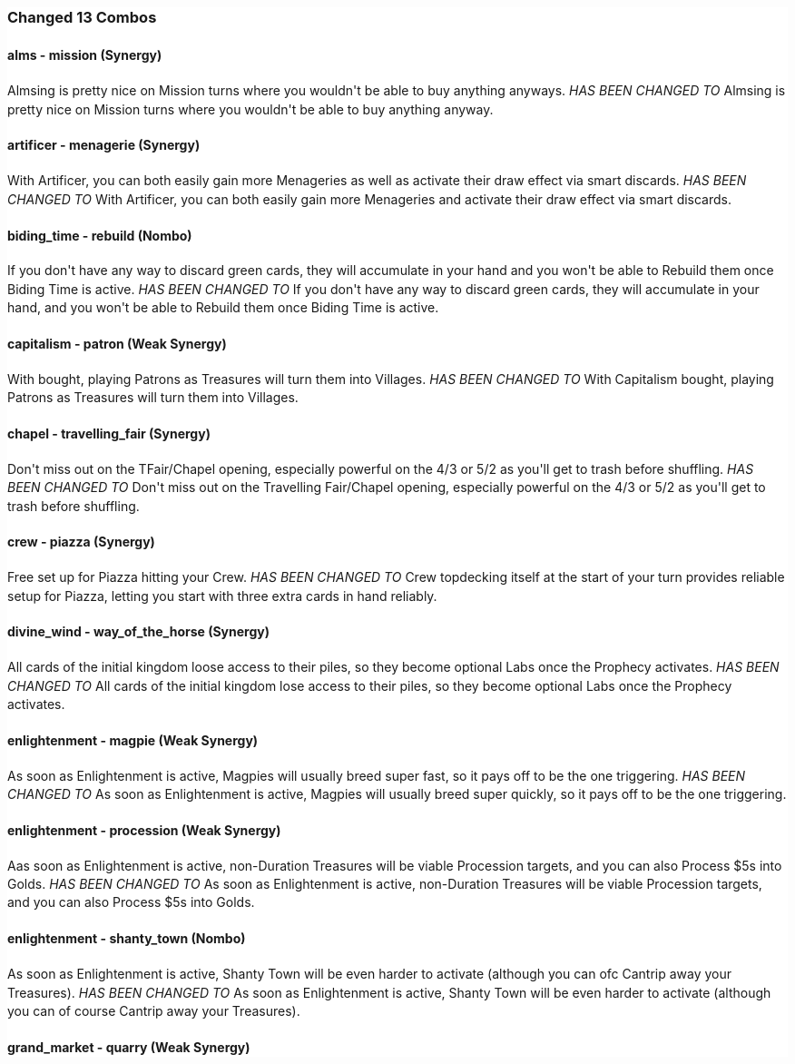 ### Changed 13 Combos

#### alms - mission (Synergy)
Almsing is pretty nice on Mission turns where you wouldn't be able to buy anything anyways.
*HAS BEEN CHANGED TO*
Almsing is pretty nice on Mission turns where you wouldn't be able to buy anything anyway.
#### artificer - menagerie (Synergy)
With Artificer, you can both easily gain more Menageries as well as activate their draw effect via smart discards.
*HAS BEEN CHANGED TO*
With Artificer, you can both easily gain more Menageries and activate their draw effect via smart discards.
#### biding_time - rebuild (Nombo)
If you don't have any way to discard green cards, they will accumulate in your hand and you won't be able to Rebuild them once Biding Time is active.
*HAS BEEN CHANGED TO*
If you don't have any way to discard green cards, they will accumulate in your hand, and you won't be able to Rebuild them once Biding Time is active.
#### capitalism - patron (Weak Synergy)
With bought, playing Patrons as Treasures will turn them into Villages.
*HAS BEEN CHANGED TO*
With Capitalism bought, playing Patrons as Treasures will turn them into Villages.
#### chapel - travelling_fair (Synergy)
Don't miss out on the TFair/Chapel opening, especially powerful on the 4/3 or 5/2 as you'll get to trash before shuffling.
*HAS BEEN CHANGED TO*
Don't miss out on the Travelling Fair/Chapel opening, especially powerful on the 4/3 or 5/2 as you'll get to trash before shuffling.
#### crew - piazza (Synergy)
Free set up for Piazza hitting your Crew.
*HAS BEEN CHANGED TO*
Crew topdecking itself at the start of your turn provides reliable setup for Piazza, letting you start with three extra cards in hand reliably.
#### divine_wind - way_of_the_horse (Synergy)
All cards of the initial kingdom loose access to their piles, so they become optional Labs once the Prophecy activates.
*HAS BEEN CHANGED TO*
All cards of the initial kingdom lose access to their piles, so they become optional Labs once the Prophecy activates.
#### enlightenment - magpie (Weak Synergy)
As soon as Enlightenment is active, Magpies will usually breed super fast, so it pays off to be the one triggering.
*HAS BEEN CHANGED TO*
As soon as Enlightenment is active, Magpies will usually breed super quickly, so it pays off to be the one triggering.
#### enlightenment - procession (Weak Synergy)
Aas soon as Enlightenment is active, non-Duration Treasures will be viable Procession targets, and you can also Process $5s into Golds.
*HAS BEEN CHANGED TO*
As soon as Enlightenment is active, non-Duration Treasures will be viable Procession targets, and you can also Process $5s into Golds.
#### enlightenment - shanty_town (Nombo)
As soon as Enlightenment is active, Shanty Town will be even harder to activate (although you can ofc Cantrip away your Treasures).
*HAS BEEN CHANGED TO*
As soon as Enlightenment is active, Shanty Town will be even harder to activate (although you can of course Cantrip away your Treasures).
#### grand_market - quarry (Weak Synergy)